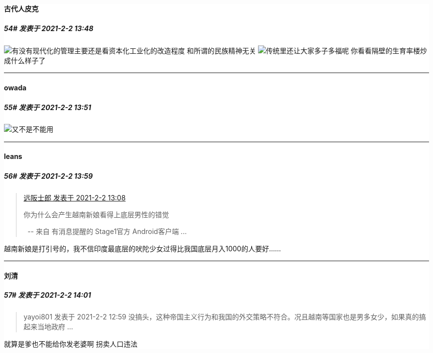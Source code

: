 ####  古代人皮克  
##### 54#       发表于 2021-2-2 13:48



<img src="https://static.saraba1st.com/image/smiley/face2017/004.gif" referrerpolicy="no-referrer">有没有现代化的管理主要还是看资本化工业化的改造程度 和所谓的民族精神无关
<img src="https://static.saraba1st.com/image/smiley/face2017/067.png" referrerpolicy="no-referrer">传统里还让大家多子多福呢 你看看隔壁的生育率楼炒成什么样子了







*****

####  owada  
##### 55#       发表于 2021-2-2 13:51



<img src="https://static.saraba1st.com/image/smiley/face2017/067.png" referrerpolicy="no-referrer">又不是不能用







*****

####  leans  
##### 56#       发表于 2021-2-2 13:59



<blockquote><a href="httphttps://bbs.saraba1st.com/2b/forum.php?mod=redirect&amp;goto=findpost&amp;pid=50216378&amp;ptid=1985895" target="_blank">远阪士郎 发表于 2021-2-2 13:08</a>

你为什么会产生越南新娘看得上底层男性的错觉


  -- 来自 有消息提醒的 Stage1官方 Android客户端 ...</blockquote>
越南新娘是打引号的，我不信印度最底层的吠陀少女过得比我国底层月入1000的人要好……







*****

####  刘清  
##### 57#       发表于 2021-2-2 14:01



<blockquote>yayoi801 发表于 2021-2-2 12:59
没搞头，这种帝国主义行为和我国的外交策略不符合。况且越南等国家也是男多女少，如果真的搞起来当地政府 ...</blockquote>
就算是爹也不能给你发老婆啊 拐卖人口违法




